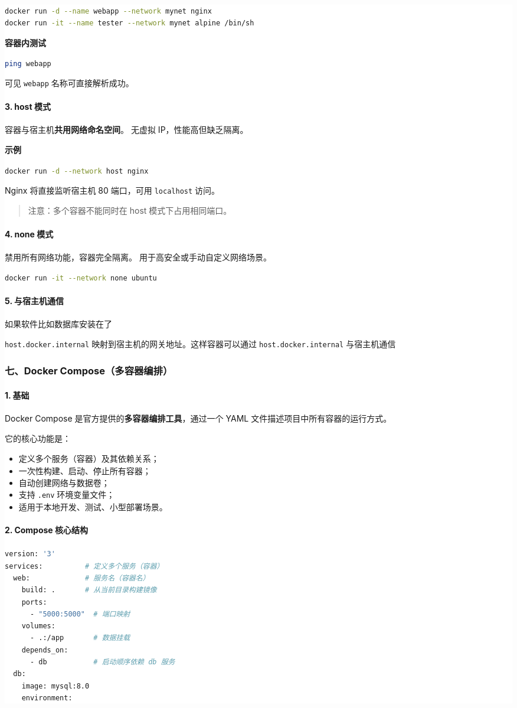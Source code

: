```bash
docker run -d --name webapp --network mynet nginx
docker run -it --name tester --network mynet alpine /bin/sh
```

**容器内测试**

```bash
ping webapp
```

可见 `webapp` 名称可直接解析成功。

#### 3. host 模式

容器与宿主机**共用网络命名空间**。
 无虚拟 IP，性能高但缺乏隔离。

**示例**

```bash
docker run -d --network host nginx
```

Nginx 将直接监听宿主机 80 端口，可用 `localhost` 访问。

> 注意：多个容器不能同时在 host 模式下占用相同端口。

#### 4. none 模式

禁用所有网络功能，容器完全隔离。
 用于高安全或手动自定义网络场景。

```bash
docker run -it --network none ubuntu
```

#### 5. 与宿主机通信

如果软件比如数据库安装在了

`host.docker.internal` 映射到宿主机的网关地址。这样容器可以通过 `host.docker.internal` 与宿主机通信

### 七、Docker Compose（多容器编排）

#### 1. 基础

Docker Compose 是官方提供的**多容器编排工具**，通过一个 YAML 文件描述项目中所有容器的运行方式。

它的核心功能是：

- 定义多个服务（容器）及其依赖关系；
- 一次性构建、启动、停止所有容器；
- 自动创建网络与数据卷；
- 支持 `.env` 环境变量文件；
- 适用于本地开发、测试、小型部署场景。

#### 2. Compose 核心结构

```dockerfile
version: '3'
services:          # 定义多个服务（容器）
  web:             # 服务名（容器名）
    build: .       # 从当前目录构建镜像
    ports:
      - "5000:5000"  # 端口映射
    volumes:
      - .:/app       # 数据挂载
    depends_on:
      - db           # 启动顺序依赖 db 服务
  db:
    image: mysql:8.0
    environment:
```